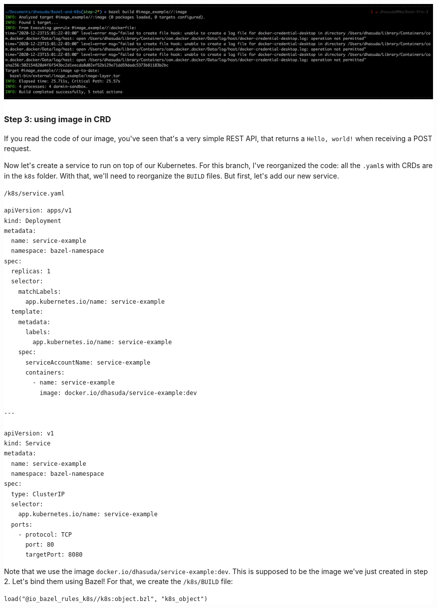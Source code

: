 ![](assets/image6.png)

### Step 3: using image in CRD
If you read the code of our image, you've seen that's a very simple REST API, that returns a `Hello, world!` when receiving a POST request.

Now let's create a service to run on top of our Kubernetes. For this branch, I've reorganized the code: all the `.yaml`s with CRDs are in the `k8s` folder.
With that, we'll need to reorganize the `BUILD` files.
But first, let's add our new service.

`/k8s/service.yaml`
```
apiVersion: apps/v1
kind: Deployment
metadata:
  name: service-example
  namespace: bazel-namespace
spec:
  replicas: 1
  selector:
    matchLabels:
      app.kubernetes.io/name: service-example
  template:
    metadata:
      labels:
        app.kubernetes.io/name: service-example
    spec:
      serviceAccountName: service-example
      containers:
        - name: service-example
          image: docker.io/dhasuda/service-example:dev
          
---

apiVersion: v1
kind: Service
metadata:
  name: service-example
  namespace: bazel-namespace
spec:
  type: ClusterIP
  selector:
    app.kubernetes.io/name: service-example
  ports:
    - protocol: TCP
      port: 80
      targetPort: 8080
```
Note that we use the image `docker.io/dhasuda/service-example:dev`.
This is supposed to be the image we've just created in step 2.
Let's bind them using Bazel! For that, we create the `/k8s/BUILD` file:
```
load("@io_bazel_rules_k8s//k8s:object.bzl", "k8s_object")

```